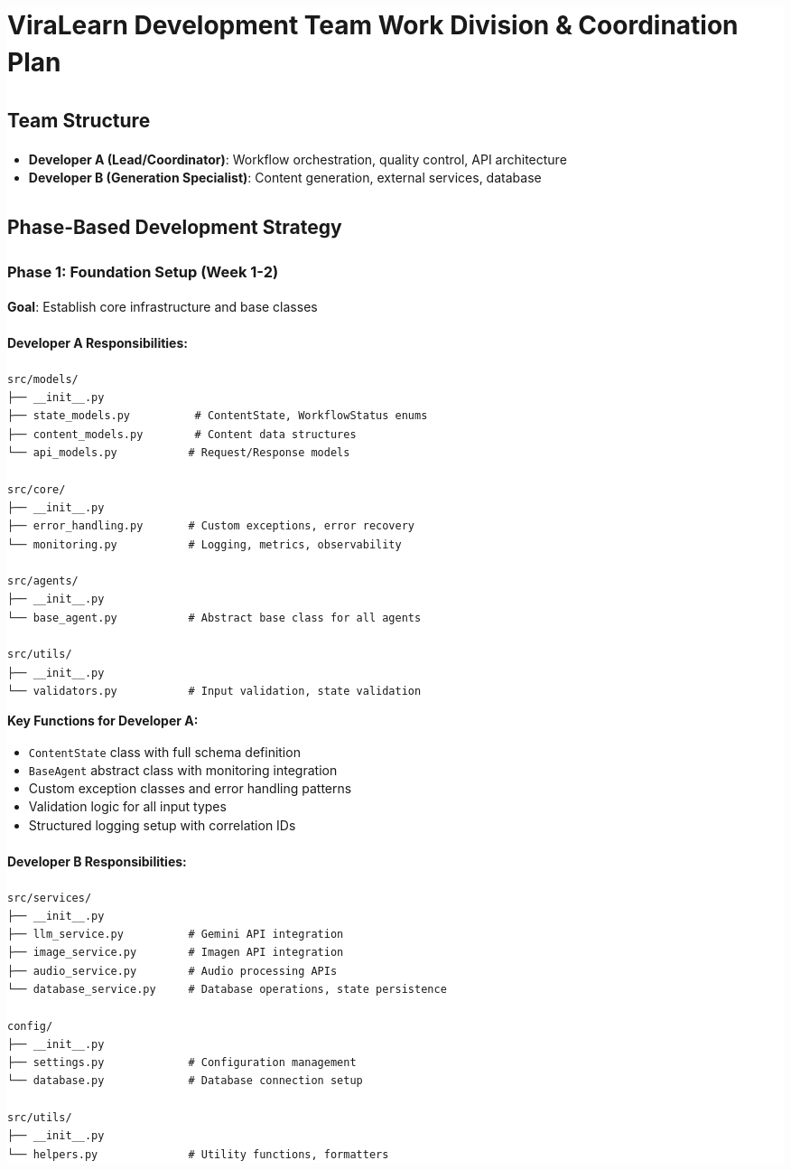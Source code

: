 # ViraLearn Development Team Work Division & Coordination Plan

## Team Structure
- **Developer A (Lead/Coordinator)**: Workflow orchestration, quality control, API architecture
- **Developer B (Generation Specialist)**: Content generation, external services, database

## Phase-Based Development Strategy

### Phase 1: Foundation Setup (Week 1-2)
**Goal**: Establish core infrastructure and base classes

#### Developer A Responsibilities:
```
src/models/
├── __init__.py
├── state_models.py          # ContentState, WorkflowStatus enums
├── content_models.py        # Content data structures  
└── api_models.py           # Request/Response models

src/core/
├── __init__.py
├── error_handling.py       # Custom exceptions, error recovery
└── monitoring.py           # Logging, metrics, observability

src/agents/
├── __init__.py
└── base_agent.py           # Abstract base class for all agents

src/utils/
├── __init__.py
└── validators.py           # Input validation, state validation
```

**Key Functions for Developer A:**
- `ContentState` class with full schema definition
- `BaseAgent` abstract class with monitoring integration
- Custom exception classes and error handling patterns
- Validation logic for all input types
- Structured logging setup with correlation IDs

#### Developer B Responsibilities:
```
src/services/
├── __init__.py
├── llm_service.py          # Gemini API integration
├── image_service.py        # Imagen API integration
├── audio_service.py        # Audio processing APIs
└── database_service.py     # Database operations, state persistence

config/
├── __init__.py
├── settings.py             # Configuration management
└── database.py             # Database connection setup

src/utils/
├── __init__.py
└── helpers.py              # Utility functions, formatters
```
